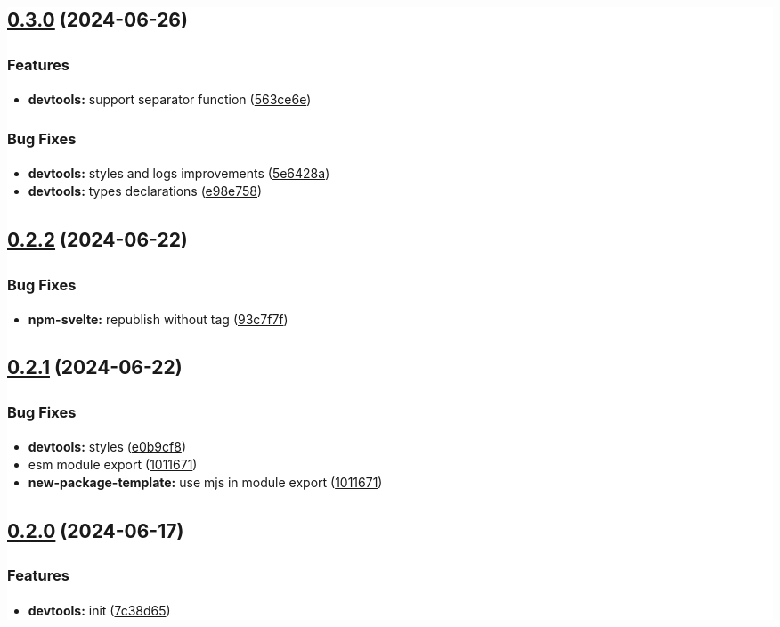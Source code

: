 ## [0.3.0](https://github.com/artalar/reatom/compare/devtools-v0.2.2...devtools-v0.3.0) (2024-06-26)


### Features

* **devtools:** support separator function ([563ce6e](https://github.com/artalar/reatom/commit/563ce6effc0f3ccd7dfe925ebab10a846e3df2b9))


### Bug Fixes

* **devtools:** styles and logs improvements ([5e6428a](https://github.com/artalar/reatom/commit/5e6428a79dfcfd8b07d1ad892b8d4153f651cf7d))
* **devtools:** types declarations ([e98e758](https://github.com/artalar/reatom/commit/e98e7583cc86b4f7019ccf182843ca12023f5174))

## [0.2.2](https://github.com/artalar/reatom/compare/devtools-v0.2.1...devtools-v0.2.2) (2024-06-22)


### Bug Fixes

* **npm-svelte:** republish without tag ([93c7f7f](https://github.com/artalar/reatom/commit/93c7f7f5ec58247b1b3aec854cd83b0a0ecd6a6c))

## [0.2.1](https://github.com/artalar/reatom/compare/devtools-v0.2.0...devtools-v0.2.1) (2024-06-22)


### Bug Fixes

* **devtools:** styles ([e0b9cf8](https://github.com/artalar/reatom/commit/e0b9cf8f3d781676cd4bed8266896f24ee06b9ca))
* esm module export ([1011671](https://github.com/artalar/reatom/commit/10116719dd92d8102352a39e4ed772b8173d8668))
* **new-package-template:** use mjs in module export ([1011671](https://github.com/artalar/reatom/commit/10116719dd92d8102352a39e4ed772b8173d8668))

## [0.2.0](https://github.com/artalar/reatom/compare/devtools-v0.1.0...devtools-v0.2.0) (2024-06-17)


### Features

* **devtools:** init ([7c38d65](https://github.com/artalar/reatom/commit/7c38d65ea8b0a76589dec7423c17a63b7822fa9e))
